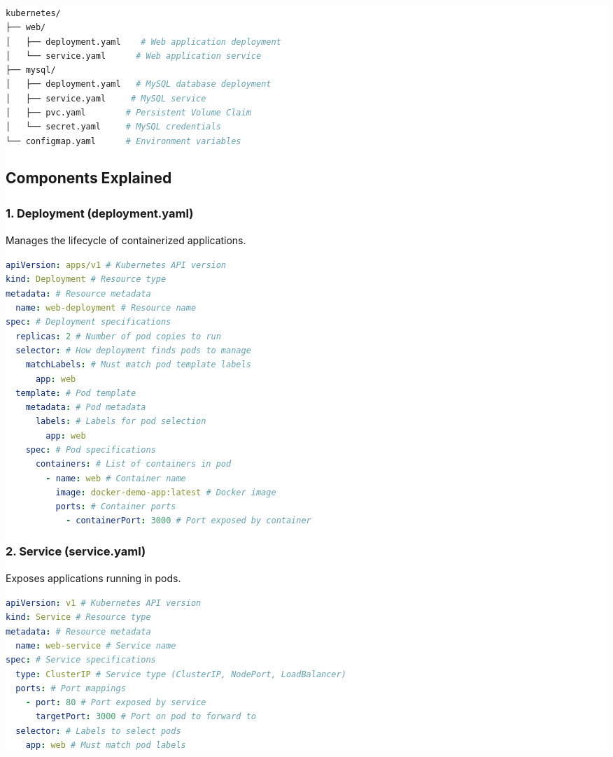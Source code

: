 ```bash
kubernetes/
├── web/
│   ├── deployment.yaml    # Web application deployment
│   └── service.yaml      # Web application service
├── mysql/
│   ├── deployment.yaml   # MySQL database deployment
│   ├── service.yaml     # MySQL service
│   ├── pvc.yaml        # Persistent Volume Claim
│   └── secret.yaml     # MySQL credentials
└── configmap.yaml      # Environment variables
```

## Components Explained

### 1. Deployment (deployment.yaml)

Manages the lifecycle of containerized applications.

```yaml
apiVersion: apps/v1 # Kubernetes API version
kind: Deployment # Resource type
metadata: # Resource metadata
  name: web-deployment # Resource name
spec: # Deployment specifications
  replicas: 2 # Number of pod copies to run
  selector: # How deployment finds pods to manage
    matchLabels: # Must match pod template labels
      app: web
  template: # Pod template
    metadata: # Pod metadata
      labels: # Labels for pod selection
        app: web
    spec: # Pod specifications
      containers: # List of containers in pod
        - name: web # Container name
          image: docker-demo-app:latest # Docker image
          ports: # Container ports
            - containerPort: 3000 # Port exposed by container
```

### 2. Service (service.yaml)

Exposes applications running in pods.

```yaml
apiVersion: v1 # Kubernetes API version
kind: Service # Resource type
metadata: # Resource metadata
  name: web-service # Service name
spec: # Service specifications
  type: ClusterIP # Service type (ClusterIP, NodePort, LoadBalancer)
  ports: # Port mappings
    - port: 80 # Port exposed by service
      targetPort: 3000 # Port on pod to forward to
  selector: # Labels to select pods
    app: web # Must match pod labels
```
